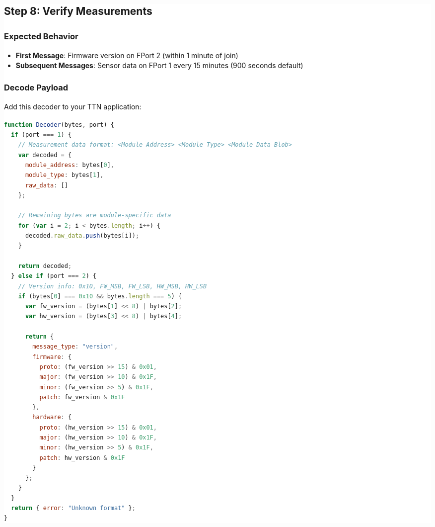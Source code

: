 ## Step 8: Verify Measurements

### Expected Behavior

- **First Message**: Firmware version on FPort 2 (within 1 minute of join)
- **Subsequent Messages**: Sensor data on FPort 1 every 15 minutes (900 seconds default)

### Decode Payload

Add this decoder to your TTN application:

```javascript
function Decoder(bytes, port) {
  if (port === 1) {
    // Measurement data format: <Module Address> <Module Type> <Module Data Blob>
    var decoded = {
      module_address: bytes[0],
      module_type: bytes[1],
      raw_data: []
    };
    
    // Remaining bytes are module-specific data
    for (var i = 2; i < bytes.length; i++) {
      decoded.raw_data.push(bytes[i]);
    }
    
    return decoded;
  } else if (port === 2) {
    // Version info: 0x10, FW_MSB, FW_LSB, HW_MSB, HW_LSB
    if (bytes[0] === 0x10 && bytes.length === 5) {
      var fw_version = (bytes[1] << 8) | bytes[2];
      var hw_version = (bytes[3] << 8) | bytes[4];
      
      return {
        message_type: "version",
        firmware: {
          proto: (fw_version >> 15) & 0x01,
          major: (fw_version >> 10) & 0x1F,
          minor: (fw_version >> 5) & 0x1F,
          patch: fw_version & 0x1F
        },
        hardware: {
          proto: (hw_version >> 15) & 0x01,
          major: (hw_version >> 10) & 0x1F,
          minor: (hw_version >> 5) & 0x1F,
          patch: hw_version & 0x1F
        }
      };
    }
  }
  return { error: "Unknown format" };
}
```
